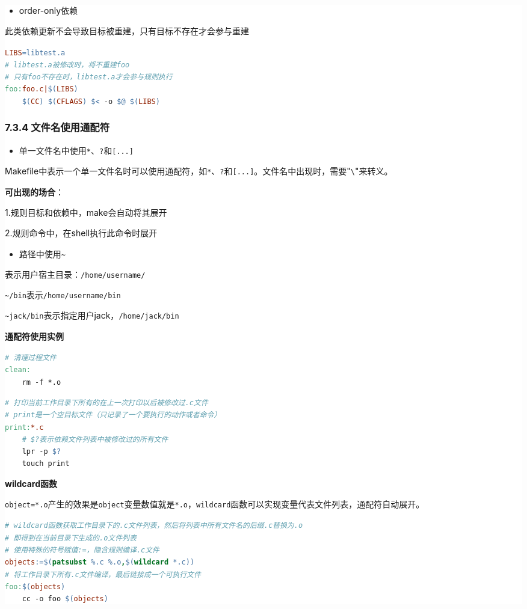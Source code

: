 * order-only依赖

此类依赖更新不会导致目标被重建，只有目标不存在才会参与重建

```makefile
LIBS=libtest.a
# libtest.a被修改时，将不重建foo
# 只有foo不存在时，libtest.a才会参与规则执行
foo:foo.c|$(LIBS)
	$(CC) $(CFLAGS) $< -o $@ $(LIBS)
```

### 7.3.4 文件名使用通配符

* 单一文件名中使用`*`、`?`和`[...]`

Makefile中表示一个单一文件名时可以使用通配符，如`*`、`?`和`[...]`。文件名中出现时，需要"`\`"来转义。

**可出现的场合**：

1.规则目标和依赖中，make会自动将其展开

2.规则命令中，在shell执行此命令时展开

* 路径中使用`~`

表示用户宿主目录：`/home/username/`

`~/bin`表示`/home/username/bin`

`~jack/bin`表示指定用户jack，`/home/jack/bin`

**通配符使用实例**

```makefile
# 清理过程文件
clean:
	rm -f *.o
```

```makefile
# 打印当前工作目录下所有的在上一次打印以后被修改过.c文件
# print是一个空目标文件（只记录了一个要执行的动作或者命令）
print:*.c
	# $?表示依赖文件列表中被修改过的所有文件
	lpr -p $?
	touch print
```

**wildcard函数**

`object=*.o`产生的效果是`object`变量数值就是`*.o`，`wildcard`函数可以实现变量代表文件列表，通配符自动展开。

```makefile
# wildcard函数获取工作目录下的.c文件列表，然后将列表中所有文件名的后缀.c替换为.o
# 即得到在当前目录下生成的.o文件列表
# 使用特殊的符号赋值:=，隐含规则编译.c文件
objects:=$(patsubst %.c %.o,$(wildcard *.c))
# 将工作目录下所有.c文件编译，最后链接成一个可执行文件
foo:$(objects)
	cc -o foo $(objects)
```
